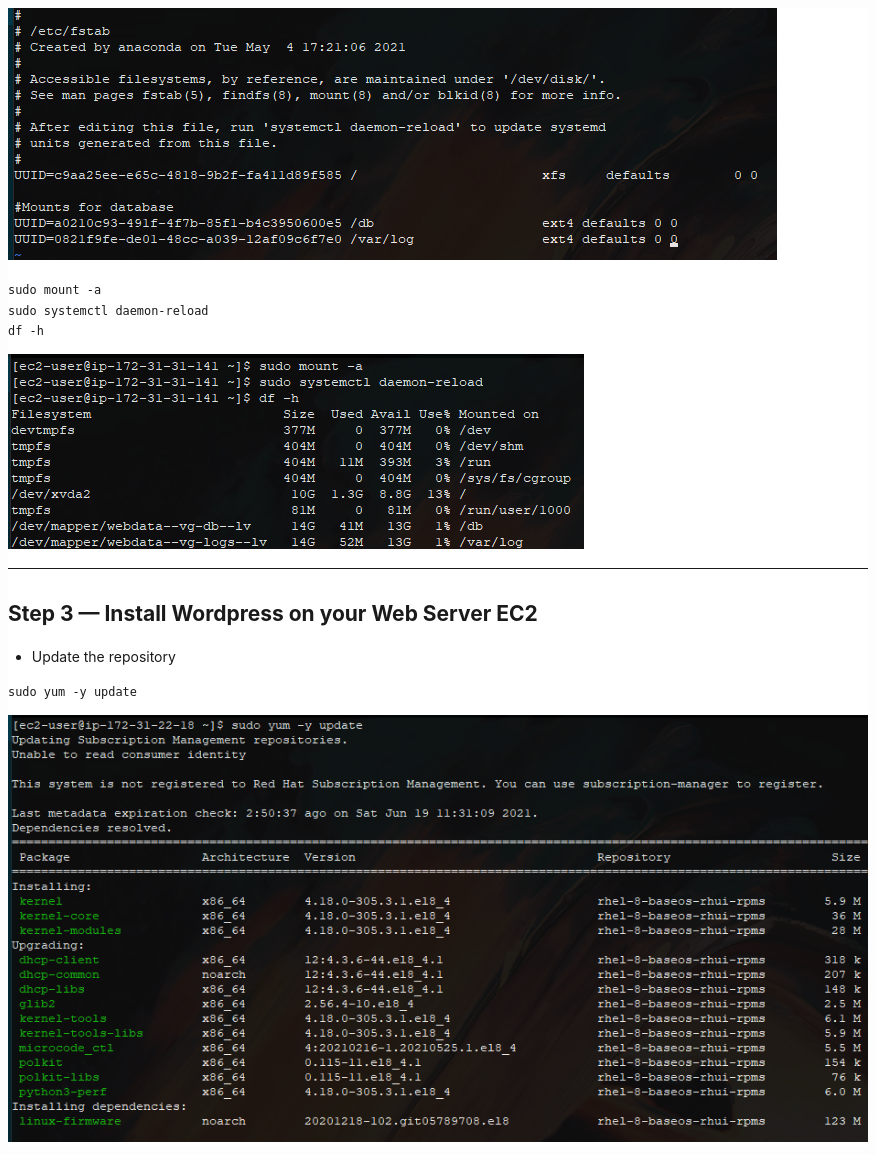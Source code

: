 ![DB fstab](images/Project6/Project6-Step2-dbfstab.png)
```
sudo mount -a
sudo systemctl daemon-reload  
df -h
```

![DB output](images/Project6/Project6-Step2-dboutput.png)

---
## Step 3 — Install Wordpress on your Web Server EC2
* Update the repository
```
sudo yum -y update
```
![yum update](images/Project6/Project6-Step3-yumupdate.png)
